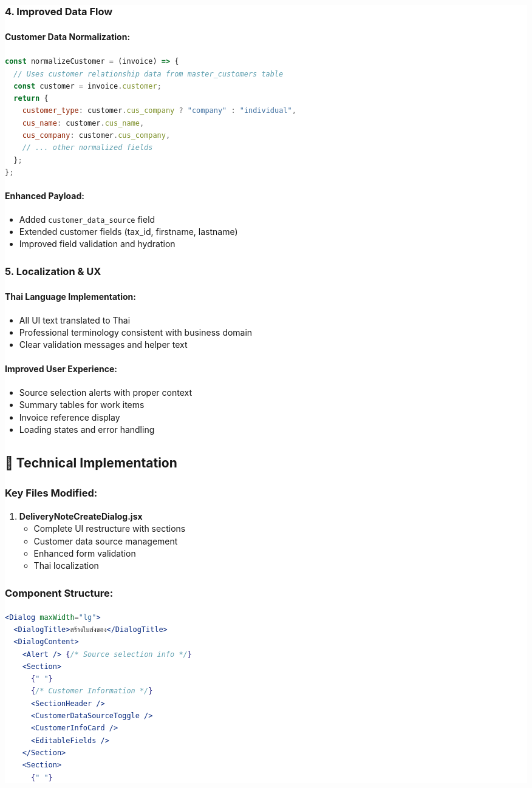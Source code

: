 ### 4. Improved Data Flow

#### Customer Data Normalization:

```javascript
const normalizeCustomer = (invoice) => {
  // Uses customer relationship data from master_customers table
  const customer = invoice.customer;
  return {
    customer_type: customer.cus_company ? "company" : "individual",
    cus_name: customer.cus_name,
    cus_company: customer.cus_company,
    // ... other normalized fields
  };
};
```

#### Enhanced Payload:

- Added `customer_data_source` field
- Extended customer fields (tax_id, firstname, lastname)
- Improved field validation and hydration

### 5. Localization & UX

#### Thai Language Implementation:

- All UI text translated to Thai
- Professional terminology consistent with business domain
- Clear validation messages and helper text

#### Improved User Experience:

- Source selection alerts with proper context
- Summary tables for work items
- Invoice reference display
- Loading states and error handling

## 🔧 Technical Implementation

### Key Files Modified:

1. **DeliveryNoteCreateDialog.jsx**
   - Complete UI restructure with sections
   - Customer data source management
   - Enhanced form validation
   - Thai localization

### Component Structure:

```jsx
<Dialog maxWidth="lg">
  <DialogTitle>สร้างใบส่งของ</DialogTitle>
  <DialogContent>
    <Alert /> {/* Source selection info */}
    <Section>
      {" "}
      {/* Customer Information */}
      <SectionHeader />
      <CustomerDataSourceToggle />
      <CustomerInfoCard />
      <EditableFields />
    </Section>
    <Section>
      {" "}
```